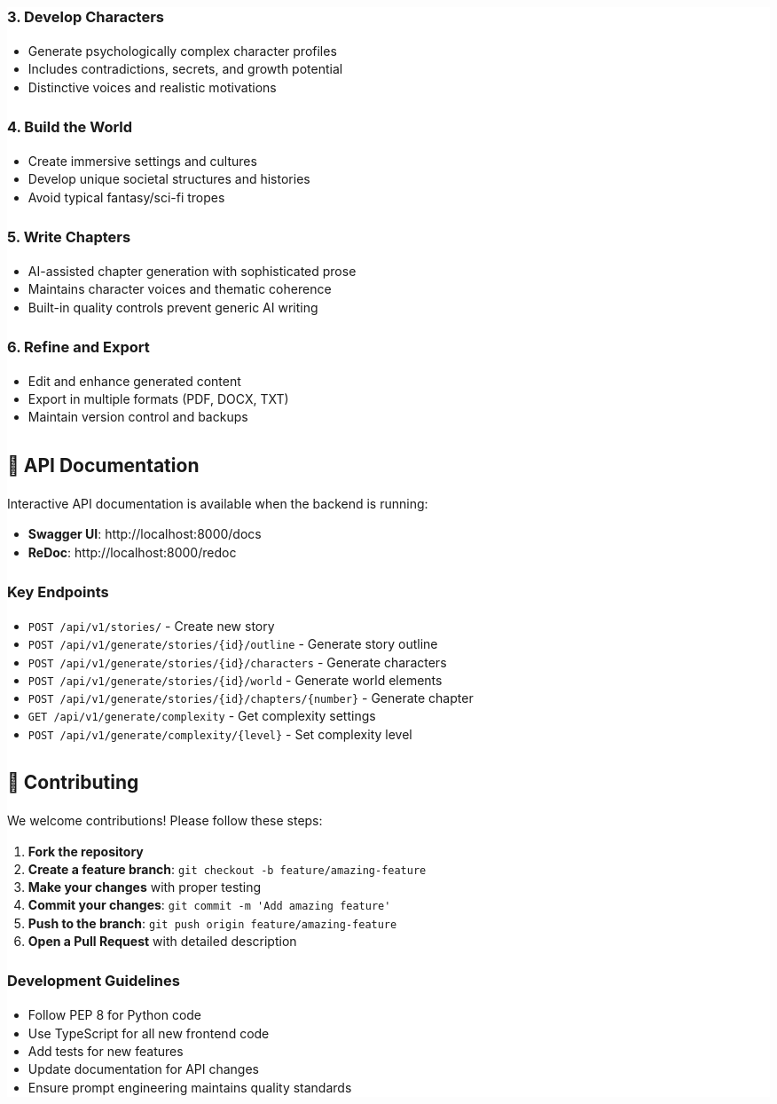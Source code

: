 ### 3. Develop Characters
- Generate psychologically complex character profiles
- Includes contradictions, secrets, and growth potential
- Distinctive voices and realistic motivations

### 4. Build the World
- Create immersive settings and cultures
- Develop unique societal structures and histories
- Avoid typical fantasy/sci-fi tropes

### 5. Write Chapters
- AI-assisted chapter generation with sophisticated prose
- Maintains character voices and thematic coherence
- Built-in quality controls prevent generic AI writing

### 6. Refine and Export
- Edit and enhance generated content
- Export in multiple formats (PDF, DOCX, TXT)
- Maintain version control and backups

## 🔧 API Documentation

Interactive API documentation is available when the backend is running:

- **Swagger UI**: http://localhost:8000/docs
- **ReDoc**: http://localhost:8000/redoc

### Key Endpoints

- `POST /api/v1/stories/` - Create new story
- `POST /api/v1/generate/stories/{id}/outline` - Generate story outline
- `POST /api/v1/generate/stories/{id}/characters` - Generate characters
- `POST /api/v1/generate/stories/{id}/world` - Generate world elements
- `POST /api/v1/generate/stories/{id}/chapters/{number}` - Generate chapter
- `GET /api/v1/generate/complexity` - Get complexity settings
- `POST /api/v1/generate/complexity/{level}` - Set complexity level

## 🤝 Contributing

We welcome contributions! Please follow these steps:

1. **Fork the repository**
2. **Create a feature branch**: `git checkout -b feature/amazing-feature`
3. **Make your changes** with proper testing
4. **Commit your changes**: `git commit -m 'Add amazing feature'`
5. **Push to the branch**: `git push origin feature/amazing-feature`
6. **Open a Pull Request** with detailed description

### Development Guidelines

- Follow PEP 8 for Python code
- Use TypeScript for all new frontend code
- Add tests for new features
- Update documentation for API changes
- Ensure prompt engineering maintains quality standards

